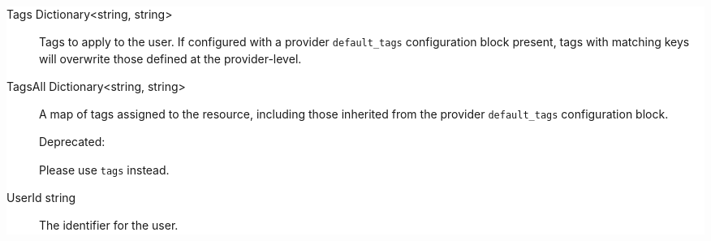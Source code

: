 <a data-swiftype-name="resource-property" data-swiftype-type="text" href="#state_tags_csharp" style="color: inherit; text-decoration: inherit;">Tags</a>
</span>
        <span class="property-indicator"></span>
        <span class="property-type">Dictionary&lt;string, string&gt;</span>
    </dt>
    <dd><p>Tags to apply to the user. If configured with a provider
<code>default_tags</code> configuration block present, tags with matching keys will overwrite those defined at the provider-level.</p>
</dd><dt class="property-optional property-deprecated"
            title="Optional, Deprecated">
        <span id="state_tagsall_csharp">
<a data-swiftype-name="resource-property" data-swiftype-type="text" href="#state_tagsall_csharp" style="color: inherit; text-decoration: inherit;">Tags<wbr>All</a>
</span>
        <span class="property-indicator"></span>
        <span class="property-type">Dictionary&lt;string, string&gt;</span>
    </dt>
    <dd><p>A map of tags assigned to the resource, including those inherited from the provider <code>default_tags</code> configuration block.</p>
<p class="property-message">Deprecated:<p>Please use <code>tags</code> instead.</p>
</p></dd><dt class="property-optional"
            title="Optional">
        <span id="state_userid_csharp">
<a data-swiftype-name="resource-property" data-swiftype-type="text" href="#state_userid_csharp" style="color: inherit; text-decoration: inherit;">User<wbr>Id</a>
</span>
        <span class="property-indicator"></span>
        <span class="property-type">string</span>
    </dt>
    <dd><p>The identifier for the user.</p>
</dd></dl>
</pulumi-choosable>
</div>

<div>
<pulumi-choosable type="language" values="go">
<dl class="resources-properties"><dt class="property-optional"
            title="Optional">
